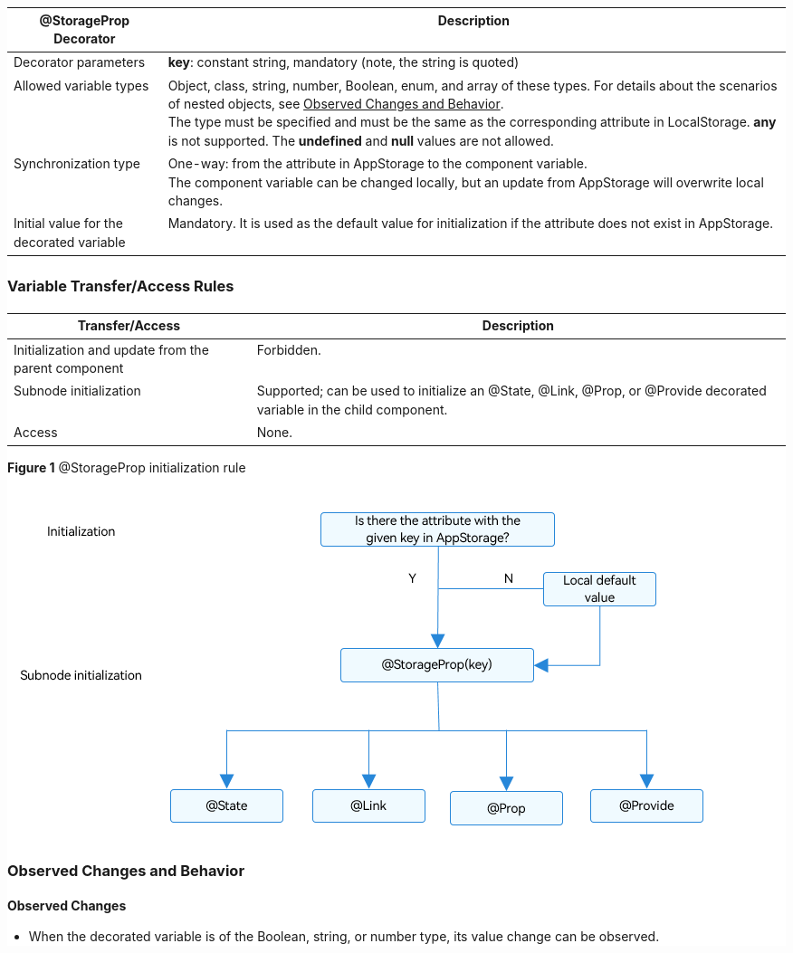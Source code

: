 | \@StorageProp Decorator| Description                                      |
| ------------------ | ---------------------------------------- |
| Decorator parameters             | **key**: constant string, mandatory (note, the string is quoted)                 |
| Allowed variable types         | Object, class, string, number, Boolean, enum, and array of these types. For details about the scenarios of nested objects, see [Observed Changes and Behavior](#observed-changes-and-behavior).<br>The type must be specified and must be the same as the corresponding attribute in LocalStorage. **any** is not supported. The **undefined** and **null** values are not allowed.|
| Synchronization type              | One-way: from the attribute in AppStorage to the component variable.<br>The component variable can be changed locally, but an update from AppStorage will overwrite local changes.|
| Initial value for the decorated variable         | Mandatory. It is used as the default value for initialization if the attribute does not exist in AppStorage.|


### Variable Transfer/Access Rules

| Transfer/Access     | Description                                      |
| ---------- | ---------------------------------------- |
| Initialization and update from the parent component| Forbidden.|
| Subnode initialization    | Supported; can be used to initialize an \@State, \@Link, \@Prop, or \@Provide decorated variable in the child component.|
| Access | None.                                      |


  **Figure 1** \@StorageProp initialization rule 


![en-us_image_0000001552978157](figures/en-us_image_0000001552978157.png)


### Observed Changes and Behavior

**Observed Changes**


- When the decorated variable is of the Boolean, string, or number type, its value change can be observed.
